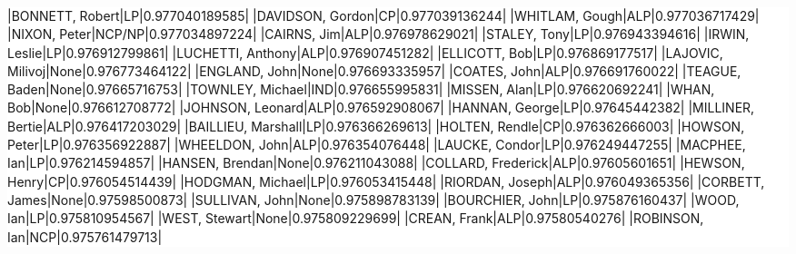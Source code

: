 |BONNETT, Robert|LP|0.977040189585|
|DAVIDSON, Gordon|CP|0.977039136244|
|WHITLAM, Gough|ALP|0.977036717429|
|NIXON, Peter|NCP/NP|0.977034897224|
|CAIRNS, Jim|ALP|0.976978629021|
|STALEY, Tony|LP|0.976943394616|
|IRWIN, Leslie|LP|0.976912799861|
|LUCHETTI, Anthony|ALP|0.976907451282|
|ELLICOTT, Bob|LP|0.976869177517|
|LAJOVIC, Milivoj|None|0.976773464122|
|ENGLAND, John|None|0.976693335957|
|COATES, John|ALP|0.976691760022|
|TEAGUE, Baden|None|0.97665716753|
|TOWNLEY, Michael|IND|0.976655995831|
|MISSEN, Alan|LP|0.976620692241|
|WHAN, Bob|None|0.976612708772|
|JOHNSON, Leonard|ALP|0.976592908067|
|HANNAN, George|LP|0.97645442382|
|MILLINER, Bertie|ALP|0.976417203029|
|BAILLIEU, Marshall|LP|0.976366269613|
|HOLTEN, Rendle|CP|0.976362666003|
|HOWSON, Peter|LP|0.976356922887|
|WHEELDON, John|ALP|0.976354076448|
|LAUCKE, Condor|LP|0.976249447255|
|MACPHEE, Ian|LP|0.976214594857|
|HANSEN, Brendan|None|0.976211043088|
|COLLARD, Frederick|ALP|0.97605601651|
|HEWSON, Henry|CP|0.976054514439|
|HODGMAN, Michael|LP|0.976053415448|
|RIORDAN, Joseph|ALP|0.976049365356|
|CORBETT, James|None|0.97598500873|
|SULLIVAN, John|None|0.975898783139|
|BOURCHIER, John|LP|0.975876160437|
|WOOD, Ian|LP|0.975810954567|
|WEST, Stewart|None|0.975809229699|
|CREAN, Frank|ALP|0.97580540276|
|ROBINSON, Ian|NCP|0.975761479713|